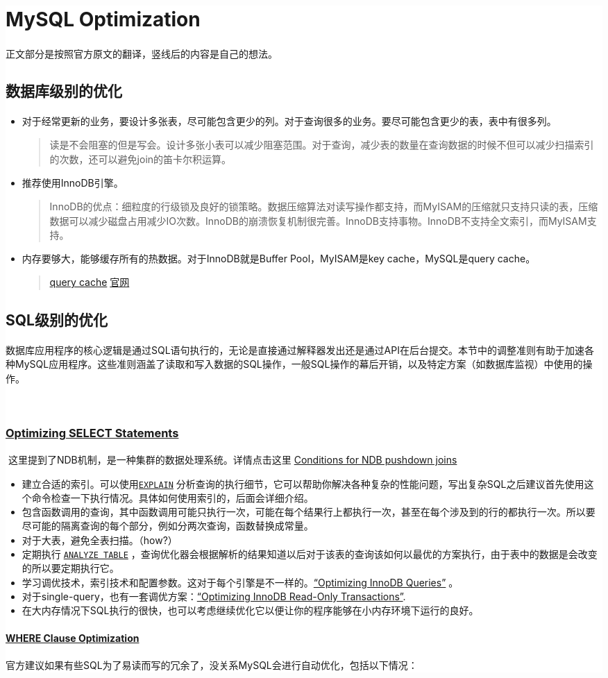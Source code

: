 # MySQL Optimization

正文部分是按照官方原文的翻译，竖线后的内容是自己的想法。



## 数据库级别的优化

- 对于经常更新的业务，要设计多张表，尽可能包含更少的列。对于查询很多的业务。要尽可能包含更少的表，表中有很多列。

  > 读是不会阻塞的但是写会。设计多张小表可以减少阻塞范围。对于查询，减少表的数量在查询数据的时候不但可以减少扫描索引的次数，还可以避免join的笛卡尔积运算。

- 推荐使用InnoDB引擎。

  > InnoDB的优点：细粒度的行级锁及良好的锁策略。数据压缩算法对读写操作都支持，而MyISAM的压缩就只支持只读的表，压缩数据可以减少磁盘占用减少IO次数。InnoDB的崩溃恢复机制很完善。InnoDB支持事物。InnoDB不支持全文索引，而MyISAM支持。

- 内存要够大，能够缓存所有的热数据。对于InnoDB就是Buffer Pool，MyISAM是key cache，MySQL是query cache。

  >    [query cache](https://www.kancloud.cn/thinkphp/mysql-faq/47450)  [官网](https://dev.mysql.com/doc/refman/5.7/en/query-cache.html)

  

## SQL级别的优化

​        数据库应用程序的核心逻辑是通过SQL语句执行的，无论是直接通过解释器发出还是通过API在后台提交。本节中的调整准则有助于加速各种MySQL应用程序。这些准则涵盖了读取和写入数据的SQL操作，一般SQL操作的幕后开销，以及特定方案（如数据库监视）中使用的操作。

​	

### [Optimizing SELECT Statements	](https://dev.mysql.com/doc/refman/8.0/en/select-optimization.html)

​		这里提到了NDB机制，是一种集群的数据处理系统。详情点击这里 [Conditions for NDB pushdown joins](https://dev.mysql.com/doc/refman/5.7/en/mysql-cluster-options-variables.html#ndb_join_pushdown-conditions)



- 建立合适的索引。可以使用[`EXPLAIN`](https://dev.mysql.com/doc/refman/5.7/en/explain.html)  分析查询的执行细节，它可以帮助你解决各种复杂的性能问题，写出复杂SQL之后建议首先使用这个命令检查一下执行情况。具体如何使用索引的，后面会详细介绍。
- 包含函数调用的查询，其中函数调用可能只执行一次，可能在每个结果行上都执行一次，甚至在每个涉及到的行的都执行一次。所以要尽可能的隔离查询的每个部分，例如分两次查询，函数替换成常量。
- 对于大表，避免全表扫描。（how?）
- 定期执行 [`ANALYZE TABLE`](https://dev.mysql.com/doc/refman/5.7/en/analyze-table.html)  ，查询优化器会根据解析的结果知道以后对于该表的查询该如何以最优的方案执行，由于表中的数据是会改变的所以要定期执行它。
- 学习调优技术，索引技术和配置参数。这对于每个引擎是不一样的。[“Optimizing InnoDB Queries”](https://dev.mysql.com/doc/refman/5.7/en/optimizing-innodb-queries.html) 。
- 对于single-query，也有一套调优方案：[“Optimizing InnoDB Read-Only Transactions”](https://dev.mysql.com/doc/refman/5.7/en/innodb-performance-ro-txn.html).
- 在大内存情况下SQL执行的很快，也可以考虑继续优化它以便让你的程序能够在小内存环境下运行的良好。



#### [WHERE Clause Optimization](https://dev.mysql.com/doc/refman/8.0/en/where-optimization.html)

官方建议如果有些SQL为了易读而写的冗余了，没关系MySQL会进行自动优化，包括以下情况：
